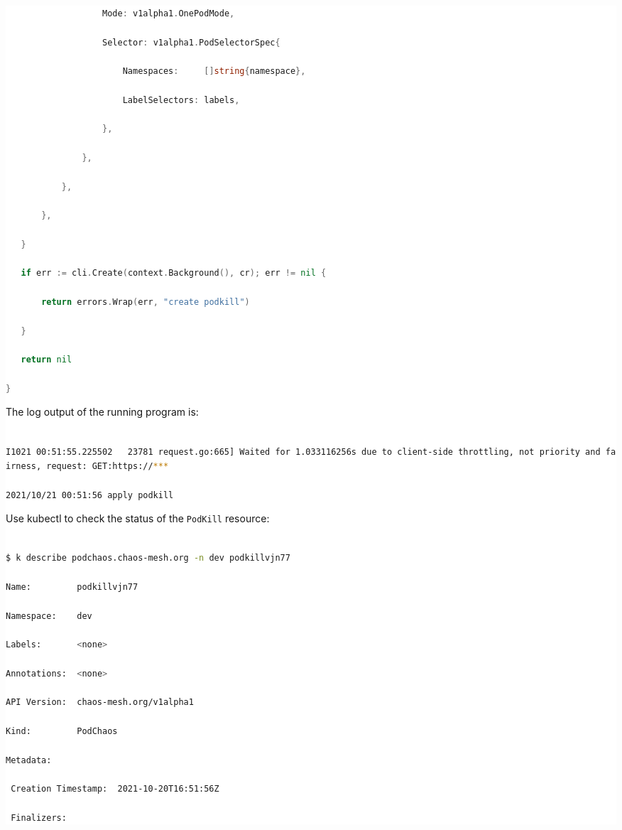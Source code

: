 ```go
                   Mode: v1alpha1.OnePodMode,

                   Selector: v1alpha1.PodSelectorSpec{

                       Namespaces:     []string{namespace},

                       LabelSelectors: labels,

                   },

               },

           },

       },

   }

   if err := cli.Create(context.Background(), cr); err != nil {

       return errors.Wrap(err, "create podkill")

   }

   return nil

}

```

The log output of the running program is:

```bash

I1021 00:51:55.225502   23781 request.go:665] Waited for 1.033116256s due to client-side throttling, not priority and fairness, request: GET:https://***

2021/10/21 00:51:56 apply podkill

```

Use kubectl to check the status of the `PodKill` resource:

```bash

$ k describe podchaos.chaos-mesh.org -n dev podkillvjn77

Name:         podkillvjn77

Namespace:    dev

Labels:       <none>

Annotations:  <none>

API Version:  chaos-mesh.org/v1alpha1

Kind:         PodChaos

Metadata:

 Creation Timestamp:  2021-10-20T16:51:56Z

 Finalizers:

```